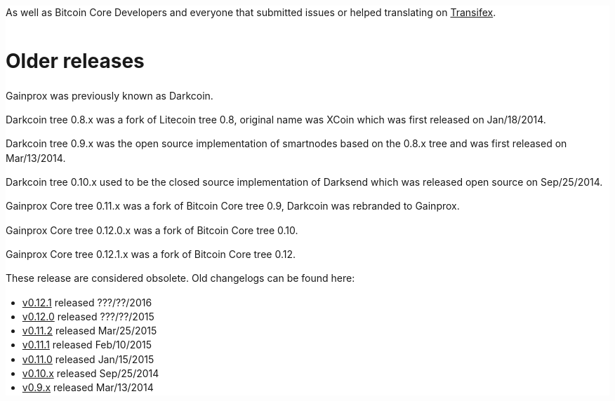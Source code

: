 As well as Bitcoin Core Developers and everyone that submitted issues or helped translating on [Transifex](https://www.transifex.com/projects/p/gainprox/).


Older releases
==============

Gainprox was previously known as Darkcoin.

Darkcoin tree 0.8.x was a fork of Litecoin tree 0.8, original name was XCoin
which was first released on Jan/18/2014.

Darkcoin tree 0.9.x was the open source implementation of smartnodes based on
the 0.8.x tree and was first released on Mar/13/2014.

Darkcoin tree 0.10.x used to be the closed source implementation of Darksend
which was released open source on Sep/25/2014.

Gainprox Core tree 0.11.x was a fork of Bitcoin Core tree 0.9, Darkcoin was rebranded
to Gainprox.

Gainprox Core tree 0.12.0.x was a fork of Bitcoin Core tree 0.10.

Gainprox Core tree 0.12.1.x was a fork of Bitcoin Core tree 0.12.

These release are considered obsolete. Old changelogs can be found here:

- [v0.12.1](release-notes/gainprox/release-notes-0.12.1.md) released ???/??/2016
- [v0.12.0](release-notes/gainprox/release-notes-0.12.0.md) released ???/??/2015
- [v0.11.2](release-notes/gainprox/release-notes-0.11.2.md) released Mar/25/2015
- [v0.11.1](release-notes/gainprox/release-notes-0.11.1.md) released Feb/10/2015
- [v0.11.0](release-notes/gainprox/release-notes-0.11.0.md) released Jan/15/2015
- [v0.10.x](release-notes/gainprox/release-notes-0.10.0.md) released Sep/25/2014
- [v0.9.x](release-notes/gainprox/release-notes-0.9.0.md) released Mar/13/2014

